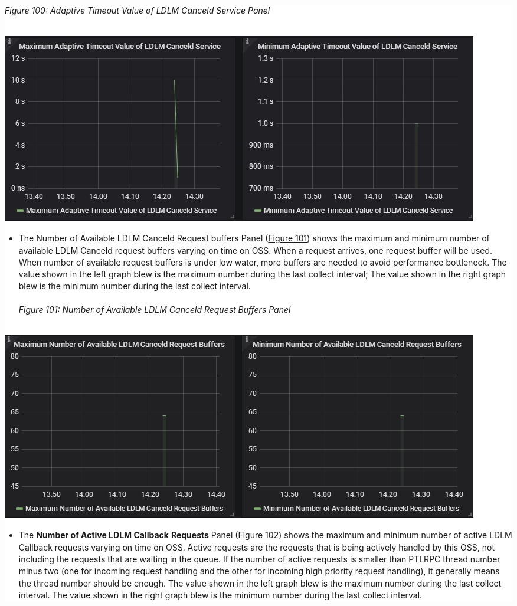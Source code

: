   ###### Figure 100: Adaptive Timeout Value of LDLM Canceld Service Panel
  ![Adaptive Time Value of LDLM canceld Service](pic/lustre_oss/adaptive_time_value_of_ldlm_canceld_service.jpg)
  
- The Number of Available LDLM Canceld Request buffers Panel ([Figure 101](#figure-101-number-of-available-ldlm-canceld-request-buffers-panel)) shows the maximum and minimum number of available LDLM Canceld request buffers varying on time on OSS. When a request arrives, one request buffer will be used. When number of available request buffers is under low water, more buffers are needed to avoid performance bottleneck. The value shown in the left graph blew is the maximum number during the last collect interval;  The value shown in the right graph blew is the minimum number during the last collect interval.

  ###### Figure 101: Number of Available LDLM Canceld Request Buffers Panel
![Number of Available LDLM canceld Request Buffers](pic/lustre_oss/number_of_available_ldlm_canceld_request_buffers.jpg)
  
- The **Number of Active LDLM Callback** **Requests** Panel ([Figure 102](#figure-102-number-of-active-ldlm-callback-requests-panel)) shows the maximum and minimum number of active LDLM Callback requests varying on time on OSS. Active requests are the requests that is being actively handled by this OSS, not including the requests that are waiting in the queue. If the number of active requests is smaller than PTLRPC thread number minus two (one for incoming  request handling and the other for incoming high priority request handling), it generally means the thread number should be enough. The value shown in the left graph blew is the maximum number during the last collect interval. The value shown in the right graph blew is the minimum number during the last collect interval. 
